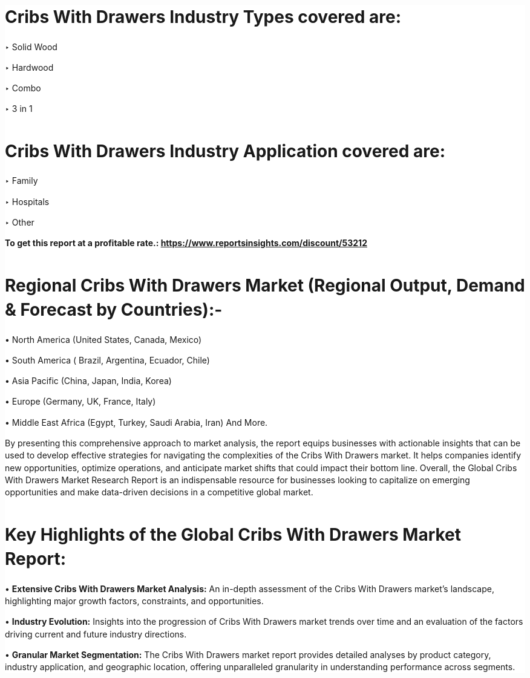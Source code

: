 # <strong>Cribs With Drawers Industry Types covered are:</strong>

‣ Solid Wood

‣ Hardwood

‣ Combo

‣ 3 in 1

# <strong>Cribs With Drawers Industry Application covered are:</strong>

‣ Family

‣ Hospitals

‣ Other

<strong>To get this report at a profitable rate.: <a href=https://www.reportsinsights.com/discount/53212>https://www.reportsinsights.com/discount/53212</a></strong></font>

# <strong>Regional Cribs With Drawers Market (Regional Output, Demand &amp; Forecast by Countries):-</strong>

• North America (United States, Canada, Mexico)

• South America ( Brazil, Argentina, Ecuador, Chile)

• Asia Pacific (China, Japan, India, Korea)

• Europe (Germany, UK, France, Italy)

• Middle East Africa (Egypt, Turkey, Saudi Arabia, Iran) And More.

By presenting this comprehensive approach to market analysis, the report equips businesses with actionable insights that can be used to develop effective strategies for navigating the complexities of the Cribs With Drawers market. It helps companies identify new opportunities, optimize operations, and anticipate market shifts that could impact their bottom line. Overall, the Global Cribs With Drawers Market Research Report is an indispensable resource for businesses looking to capitalize on emerging opportunities and make data-driven decisions in a competitive global market.

# <strong>Key Highlights of the Global Cribs With Drawers Market Report:</strong>

• <strong>Extensive Cribs With Drawers Market Analysis:</strong> An in-depth assessment of the Cribs With Drawers market’s landscape, highlighting major growth factors, constraints, and opportunities.

• <strong>Industry Evolution:</strong> Insights into the progression of Cribs With Drawers market trends over time and an evaluation of the factors driving current and future industry directions.

• <strong>Granular Market Segmentation:</strong> The Cribs With Drawers market report provides detailed analyses by product category, industry application, and geographic location, offering unparalleled granularity in understanding performance across segments.
